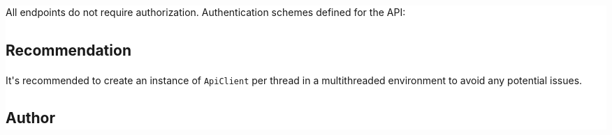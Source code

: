 All endpoints do not require authorization.
Authentication schemes defined for the API:

## Recommendation

It's recommended to create an instance of `ApiClient` per thread in a multithreaded environment to avoid any potential issues.

## Author



